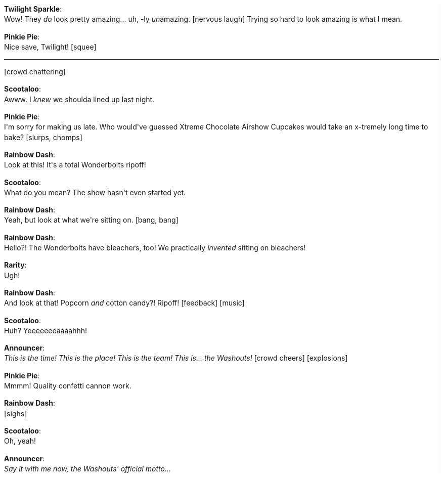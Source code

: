 **Twilight Sparkle**:  
Wow! They *do* look pretty amazing... uh, -ly *un*amazing. [nervous laugh] Trying so hard to look amazing is what I mean.

**Pinkie Pie**:  
Nice save, Twilight! [squee]

***

[crowd chattering]

**Scootaloo**:  
Awww. I *knew* we shoulda lined up last night.

**Pinkie Pie**:  
I'm sorry for making us late. Who would've guessed Xtreme Chocolate Airshow Cupcakes would take an x-tremely long time to bake? [slurps, chomps]

**Rainbow Dash**:  
Look at this! It's a total Wonderbolts ripoff!

**Scootaloo**:  
What do you mean? The show hasn't even started yet.

**Rainbow Dash**:  
Yeah, but look at what we're sitting on.
[bang, bang]

**Rainbow Dash**:  
Hello?! The Wonderbolts have bleachers, too! We practically *invented* sitting on bleachers!

**Rarity**:  
Ugh!

**Rainbow Dash**:  
And look at that! Popcorn *and* cotton candy?! Ripoff!
[feedback]
[music]

**Scootaloo**:  
Huh? Yeeeeeeeaaaahhh!

**Announcer**:  
*This is the time! This is the place! This is the team! This is... the Washouts!*
[crowd cheers]
[explosions]

**Pinkie Pie**:  
Mmmm! Quality confetti cannon work.

**Rainbow Dash**:  
[sighs]

**Scootaloo**:  
Oh, yeah!

**Announcer**:  
*Say it with me now, the Washouts' official motto...*
